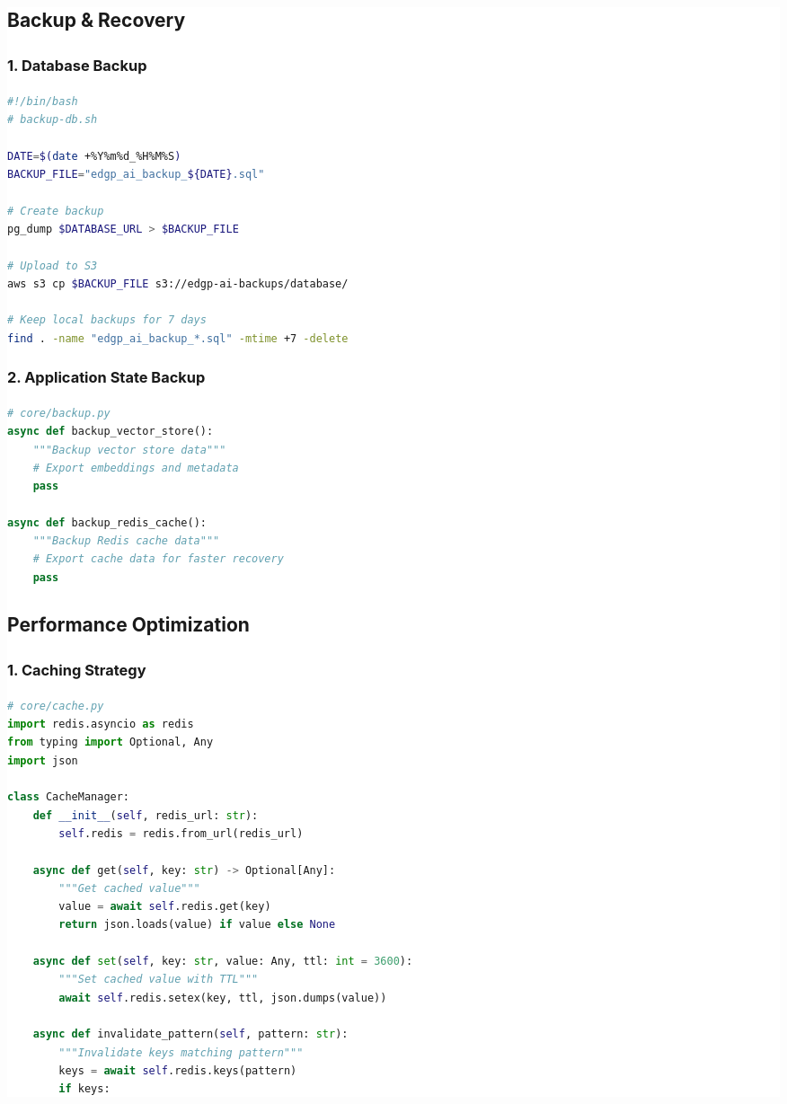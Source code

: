 ## Backup & Recovery

### 1. Database Backup

```bash
#!/bin/bash
# backup-db.sh

DATE=$(date +%Y%m%d_%H%M%S)
BACKUP_FILE="edgp_ai_backup_${DATE}.sql"

# Create backup
pg_dump $DATABASE_URL > $BACKUP_FILE

# Upload to S3
aws s3 cp $BACKUP_FILE s3://edgp-ai-backups/database/

# Keep local backups for 7 days
find . -name "edgp_ai_backup_*.sql" -mtime +7 -delete
```

### 2. Application State Backup

```python
# core/backup.py
async def backup_vector_store():
    """Backup vector store data"""
    # Export embeddings and metadata
    pass

async def backup_redis_cache():
    """Backup Redis cache data"""
    # Export cache data for faster recovery
    pass
```

## Performance Optimization

### 1. Caching Strategy

```python
# core/cache.py
import redis.asyncio as redis
from typing import Optional, Any
import json

class CacheManager:
    def __init__(self, redis_url: str):
        self.redis = redis.from_url(redis_url)
    
    async def get(self, key: str) -> Optional[Any]:
        """Get cached value"""
        value = await self.redis.get(key)
        return json.loads(value) if value else None
    
    async def set(self, key: str, value: Any, ttl: int = 3600):
        """Set cached value with TTL"""
        await self.redis.setex(key, ttl, json.dumps(value))
    
    async def invalidate_pattern(self, pattern: str):
        """Invalidate keys matching pattern"""
        keys = await self.redis.keys(pattern)
        if keys:
```